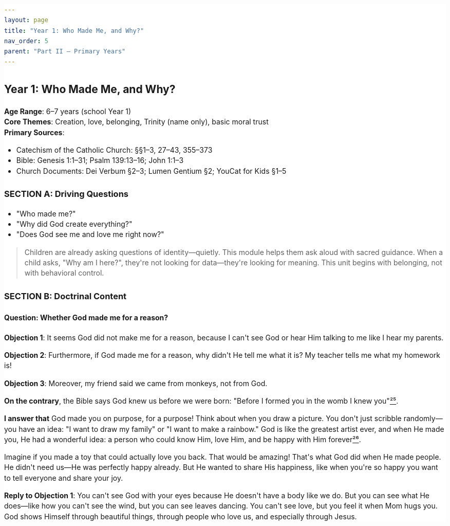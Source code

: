 ```yaml
---
layout: page
title: "Year 1: Who Made Me, and Why?"
nav_order: 5
parent: "Part II — Primary Years"
---
```


## Year 1: Who Made Me, and Why?

**Age Range**: 6–7 years (school Year 1)  
**Core Themes**: Creation, love, belonging, Trinity (name only), basic moral trust  
**Primary Sources**:
- Catechism of the Catholic Church: §§1–3, 27–43, 355–373
- Bible: Genesis 1:1–31; Psalm 139:13–16; John 1:1–3
- Church Documents: Dei Verbum §2–3; Lumen Gentium §2; YouCat for Kids §1–5

### SECTION A: Driving Questions

- "Who made me?"
- "Why did God create everything?"
- "Does God see me and love me right now?"

> Children are already asking questions of identity—quietly. This module helps them ask aloud with sacred guidance. When a child asks, "Why am I here?", they're not looking for data—they're looking for meaning. This unit begins with belonging, not with behavioral control.

### SECTION B: Doctrinal Content

#### Question: Whether God made me for a reason?

**Objection 1**: It seems God did not make me for a reason, because I can't see God or hear Him talking to me like I hear my parents.

**Objection 2**: Furthermore, if God made me for a reason, why didn't He tell me what it is? My teacher tells me what my homework is!

**Objection 3**: Moreover, my friend said we came from monkeys, not from God.

**On the contrary**, the Bible says God knew us before we were born: "Before I formed you in the womb I knew you"[²⁵](#ref-25).

**I answer that** God made you on purpose, for a purpose! Think about when you draw a picture. You don't just scribble randomly—you have an idea: "I want to draw my family" or "I want to make a rainbow." God is like the greatest artist ever, and when He made you, He had a wonderful idea: a person who could know Him, love Him, and be happy with Him forever[²⁶](#ref-26).

Imagine if you made a toy that could actually love you back. That would be amazing! That's what God did when He made people. He didn't need us—He was perfectly happy already. But He wanted to share His happiness, like when you're so happy you want to tell everyone and share your joy.

**Reply to Objection 1**: You can't see God with your eyes because He doesn't have a body like we do. But you can see what He does—like how you can't see the wind, but you can see leaves dancing. You can't see love, but you feel it when Mom hugs you. God shows Himself through beautiful things, through people who love us, and especially through Jesus.
